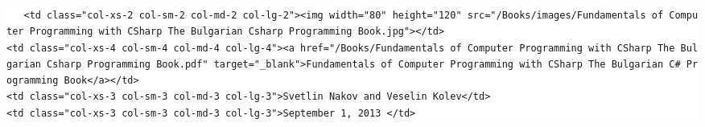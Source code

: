        <td class="col-xs-2 col-sm-2 col-md-2 col-lg-2"><img width="80" height="120" src="/Books/images/Fundamentals of Computer Programming with CSharp The Bulgarian Csharp Programming Book.jpg"></td>
    <td class="col-xs-4 col-sm-4 col-md-4 col-lg-4"><a href="/Books/Fundamentals of Computer Programming with CSharp The Bulgarian Csharp Programming Book.pdf" target="_blank">Fundamentals of Computer Programming with CSharp The Bulgarian C# Programming Book</a></td>
    <td class="col-xs-3 col-sm-3 col-md-3 col-lg-3">Svetlin Nakov and Veselin Kolev</td>
    <td class="col-xs-3 col-sm-3 col-md-3 col-lg-3">September 1, 2013 </td>
  </tr>
     <tr class="row">    